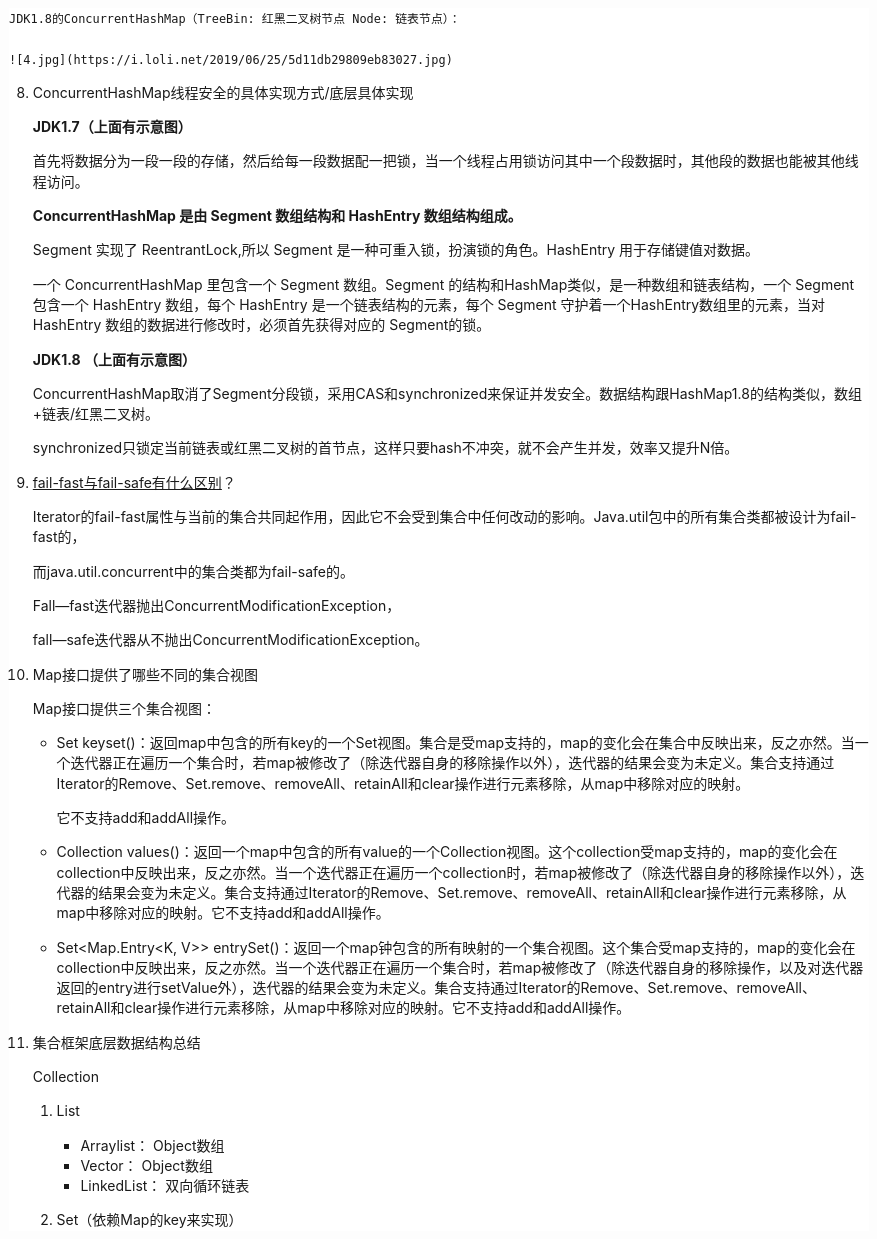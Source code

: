    JDK1.8的ConcurrentHashMap（TreeBin: 红黑二叉树节点 Node: 链表节点）：

    ![4.jpg](https://i.loli.net/2019/06/25/5d11db29809eb83027.jpg)

8. ConcurrentHashMap线程安全的具体实现方式/底层具体实现

   **JDK1.7（上面有示意图）**

   首先将数据分为一段一段的存储，然后给每一段数据配一把锁，当一个线程占用锁访问其中一个段数据时，其他段的数据也能被其他线程访问。

   **ConcurrentHashMap 是由 Segment 数组结构和 HashEntry 数组结构组成。**

   Segment 实现了 ReentrantLock,所以 Segment 是一种可重入锁，扮演锁的角色。HashEntry 用于存储键值对数据。

   一个 ConcurrentHashMap 里包含一个 Segment 数组。Segment 的结构和HashMap类似，是一种数组和链表结构，一个 Segment 包含一个 HashEntry 数组，每个 HashEntry 是一个链表结构的元素，每个 Segment 守护着一个HashEntry数组里的元素，当对 HashEntry 数组的数据进行修改时，必须首先获得对应的 Segment的锁。

   **JDK1.8 （上面有示意图）**

   ConcurrentHashMap取消了Segment分段锁，采用CAS和synchronized来保证并发安全。数据结构跟HashMap1.8的结构类似，数组+链表/红黑二叉树。

   synchronized只锁定当前链表或红黑二叉树的首节点，这样只要hash不冲突，就不会产生并发，效率又提升N倍。

9. [fail-fast与fail-safe有什么区别](https://www.cnblogs.com/kubidemanong/articles/9113820.html)？

   Iterator的fail-fast属性与当前的集合共同起作用，因此它不会受到集合中任何改动的影响。Java.util包中的所有集合类都被设计为fail-fast的，

   而java.util.concurrent中的集合类都为fail-safe的。

   Fall—fast迭代器抛出ConcurrentModificationException，

   fall—safe迭代器从不抛出ConcurrentModificationException。

10. Map接口提供了哪些不同的集合视图

     Map接口提供三个集合视图：

     - Set keyset()：返回map中包含的所有key的一个Set视图。集合是受map支持的，map的变化会在集合中反映出来，反之亦然。当一个迭代器正在遍历一个集合时，若map被修改了（除迭代器自身的移除操作以外），迭代器的结果会变为未定义。集合支持通过Iterator的Remove、Set.remove、removeAll、retainAll和clear操作进行元素移除，从map中移除对应的映射。

       它不支持add和addAll操作。

     - Collection values()：返回一个map中包含的所有value的一个Collection视图。这个collection受map支持的，map的变化会在collection中反映出来，反之亦然。当一个迭代器正在遍历一个collection时，若map被修改了（除迭代器自身的移除操作以外），迭代器的结果会变为未定义。集合支持通过Iterator的Remove、Set.remove、removeAll、retainAll和clear操作进行元素移除，从map中移除对应的映射。它不支持add和addAll操作。

     - Set<Map.Entry<K, V>> entrySet()：返回一个map钟包含的所有映射的一个集合视图。这个集合受map支持的，map的变化会在collection中反映出来，反之亦然。当一个迭代器正在遍历一个集合时，若map被修改了（除迭代器自身的移除操作，以及对迭代器返回的entry进行setValue外），迭代器的结果会变为未定义。集合支持通过Iterator的Remove、Set.remove、removeAll、retainAll和clear操作进行元素移除，从map中移除对应的映射。它不支持add和addAll操作。

11. 集合框架底层数据结构总结

     Collection
     1. List

         - Arraylist： Object数组
         - Vector： Object数组
         - LinkedList： 双向循环链表

     2. Set（依赖Map的key来实现）
